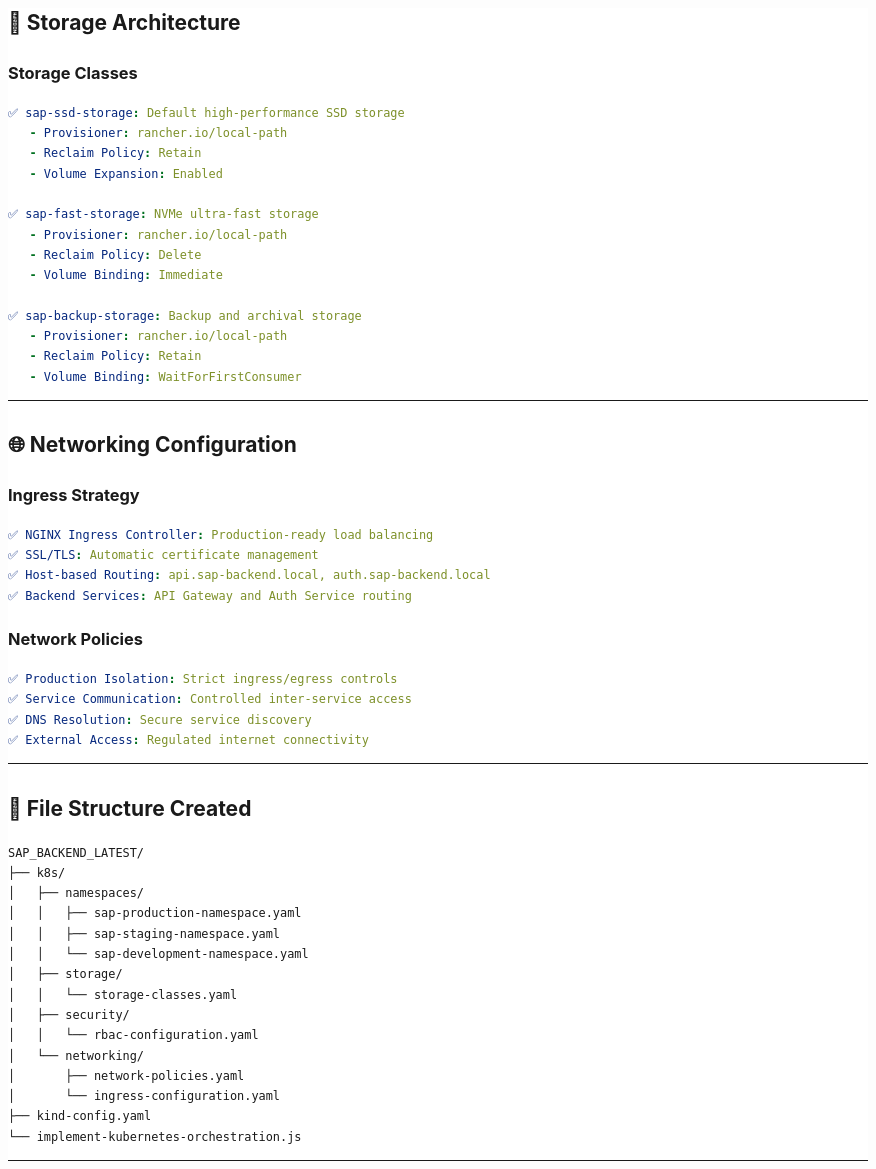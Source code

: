 
## 💾 Storage Architecture

### Storage Classes
```yaml
✅ sap-ssd-storage: Default high-performance SSD storage
   - Provisioner: rancher.io/local-path
   - Reclaim Policy: Retain
   - Volume Expansion: Enabled

✅ sap-fast-storage: NVMe ultra-fast storage  
   - Provisioner: rancher.io/local-path
   - Reclaim Policy: Delete
   - Volume Binding: Immediate

✅ sap-backup-storage: Backup and archival storage
   - Provisioner: rancher.io/local-path  
   - Reclaim Policy: Retain
   - Volume Binding: WaitForFirstConsumer
```

---

## 🌐 Networking Configuration

### Ingress Strategy
```yaml
✅ NGINX Ingress Controller: Production-ready load balancing
✅ SSL/TLS: Automatic certificate management
✅ Host-based Routing: api.sap-backend.local, auth.sap-backend.local
✅ Backend Services: API Gateway and Auth Service routing
```

### Network Policies
```yaml
✅ Production Isolation: Strict ingress/egress controls
✅ Service Communication: Controlled inter-service access
✅ DNS Resolution: Secure service discovery
✅ External Access: Regulated internet connectivity
```

---

## 📁 File Structure Created

```
SAP_BACKEND_LATEST/
├── k8s/
│   ├── namespaces/
│   │   ├── sap-production-namespace.yaml
│   │   ├── sap-staging-namespace.yaml
│   │   └── sap-development-namespace.yaml
│   ├── storage/
│   │   └── storage-classes.yaml
│   ├── security/
│   │   └── rbac-configuration.yaml
│   └── networking/
│       ├── network-policies.yaml
│       └── ingress-configuration.yaml
├── kind-config.yaml
└── implement-kubernetes-orchestration.js
```

---